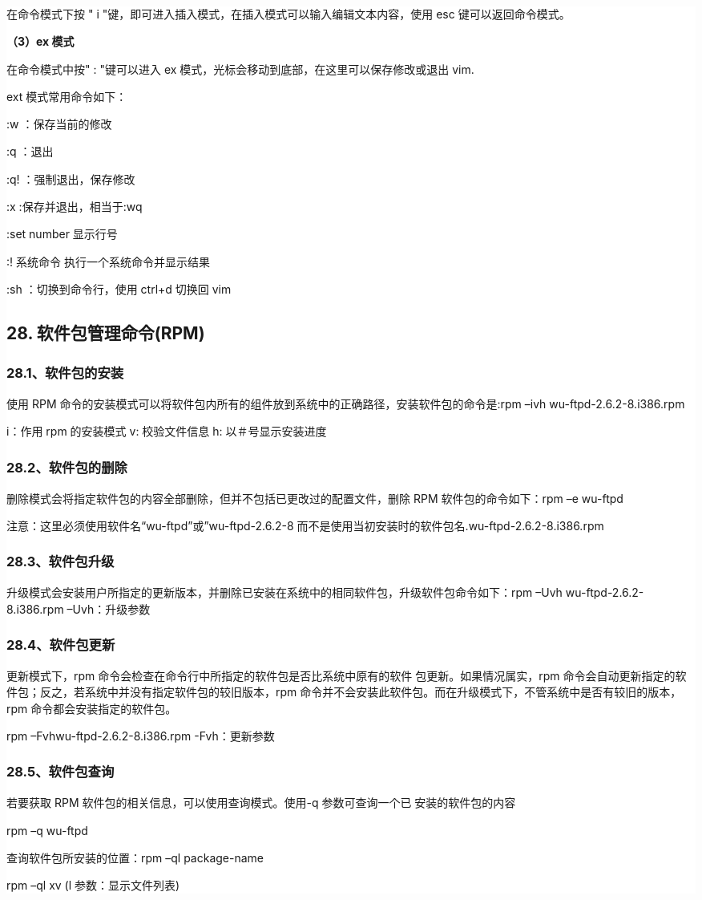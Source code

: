 在命令模式下按 " i "键，即可进入插入模式，在插入模式可以输入编辑文本内容，使用 esc 键可以返回命令模式。

**（3）ex 模式**

在命令模式中按" : "键可以进入 ex 模式，光标会移动到底部，在这里可以保存修改或退出 vim.

ext 模式常用命令如下：

:w ：保存当前的修改

:q ：退出

:q! ：强制退出，保存修改

:x :保存并退出，相当于:wq

:set number 显示行号

:! 系统命令 执行一个系统命令并显示结果

:sh ：切换到命令行，使用 ctrl+d 切换回 vim

## 28. 软件包管理命令(RPM)

### 28.1、软件包的安装

使用 RPM 命令的安装模式可以将软件包内所有的组件放到系统中的正确路径，安装软件包的命令是:rpm –ivh wu-ftpd-2.6.2-8.i386.rpm

i：作用 rpm 的安装模式 v: 校验文件信息 h: 以＃号显示安装进度

### 28.2、软件包的删除

删除模式会将指定软件包的内容全部删除，但并不包括已更改过的配置文件，删除 RPM 软件包的命令如下：rpm –e wu-ftpd

注意：这里必须使用软件名“wu-ftpd”或”wu-ftpd-2.6.2-8 而不是使用当初安装时的软件包名.wu-ftpd-2.6.2-8.i386.rpm

### 28.3、软件包升级

升级模式会安装用户所指定的更新版本，并删除已安装在系统中的相同软件包，升级软件包命令如下：rpm –Uvh wu-ftpd-2.6.2-8.i386.rpm –Uvh：升级参数

### 28.4、软件包更新

更新模式下，rpm 命令会检查在命令行中所指定的软件包是否比系统中原有的软件 包更新。如果情况属实，rpm 命令会自动更新指定的软件包；反之，若系统中并没有指定软件包的较旧版本，rpm 命令并不会安装此软件包。而在升级模式下，不管系统中是否有较旧的版本，rpm 命令都会安装指定的软件包。

rpm –Fvhwu-ftpd-2.6.2-8.i386.rpm -Fvh：更新参数

### 28.5、软件包查询

若要获取 RPM 软件包的相关信息，可以使用查询模式。使用-q 参数可查询一个已 安装的软件包的内容

rpm –q wu-ftpd

查询软件包所安装的位置：rpm –ql package-name

rpm –ql xv (l 参数：显示文件列表)